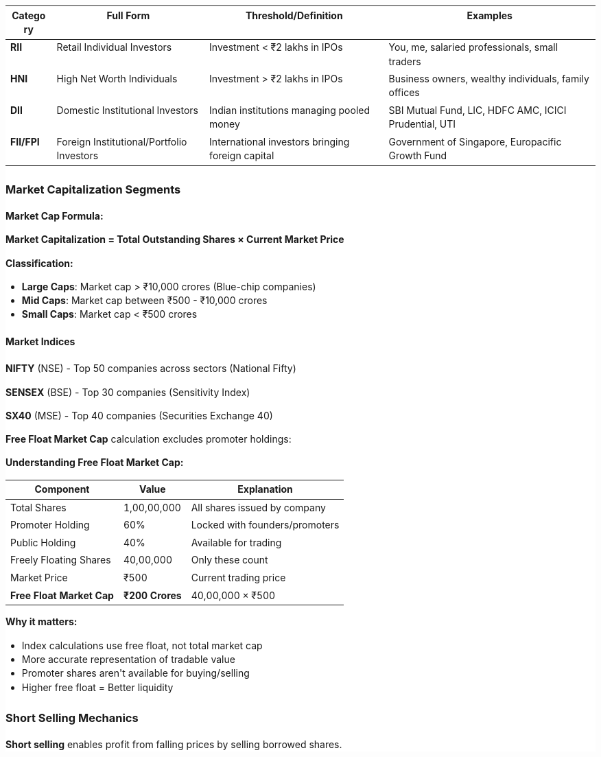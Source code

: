| Category | Full Form | Threshold/Definition | Examples |
|----------|-----------|---------------------|----------|
| **RII** | Retail Individual Investors | Investment < ₹2 lakhs in IPOs | You, me, salaried professionals, small traders |
| **HNI** | High Net Worth Individuals | Investment > ₹2 lakhs in IPOs | Business owners, wealthy individuals, family offices |
| **DII** | Domestic Institutional Investors | Indian institutions managing pooled money | SBI Mutual Fund, LIC, HDFC AMC, ICICI Prudential, UTI |
| **FII/FPI** | Foreign Institutional/Portfolio Investors | International investors bringing foreign capital | Government of Singapore, Europacific Growth Fund |

### Market Capitalization Segments

**Market Cap Formula:**

**Market Capitalization = Total Outstanding Shares × Current Market Price**

**Classification:**
- **Large Caps**: Market cap > ₹10,000 crores (Blue-chip companies)
- **Mid Caps**: Market cap between ₹500 - ₹10,000 crores
- **Small Caps**: Market cap < ₹500 crores

#### Market Indices

**NIFTY** (NSE) - Top 50 companies across sectors (National Fifty)

**SENSEX** (BSE) - Top 30 companies (Sensitivity Index)

**SX40** (MSE) - Top 40 companies (Securities Exchange 40)

**Free Float Market Cap** calculation excludes promoter holdings:

**Understanding Free Float Market Cap:**

| Component | Value | Explanation |
|-----------|-------|-------------|
| Total Shares | 1,00,00,000 | All shares issued by company |
| Promoter Holding | 60% | Locked with founders/promoters |
| Public Holding | 40% | Available for trading |
| Freely Floating Shares | 40,00,000 | Only these count |
| Market Price | ₹500 | Current trading price |
| **Free Float Market Cap** | **₹200 Crores** | 40,00,000 × ₹500 |

**Why it matters:**
- Index calculations use free float, not total market cap
- More accurate representation of tradable value
- Promoter shares aren't available for buying/selling
- Higher free float = Better liquidity

### Short Selling Mechanics

**Short selling** enables profit from falling prices by selling borrowed shares.
